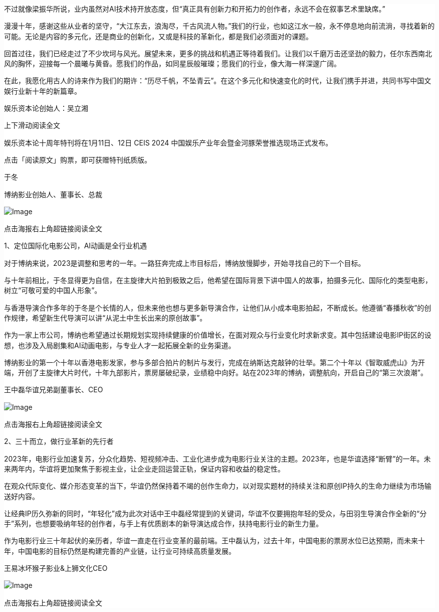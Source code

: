 不过就像梁振华所说，业内虽然对AI技术持开放态度，但“真正具有创新力和开拓力的创作者，永远不会在叙事艺术里缺席。”

漫漫十年，感谢这些从业者的坚守，“大江东去，浪淘尽，千古风流人物。”我们的行业，也如这江水一般，永不停息地向前流淌，寻找着新的可能。无论是内容的多元化，还是商业的创新化，又或是科技的革新化，都是我们必须面对的课题。

回首过往，我们已经走过了不少坎坷与风光。展望未来，更多的挑战和机遇正等待着我们。让我们以千磨万击还坚劲的毅力，任尔东西南北风的胸怀，迎接每一个晨曦与黄昏。愿我们的作品，如同星辰般璀璨；愿我们的行业，像大海一样深邃广阔。

在此，我愿化用古人的诗来作为我们的期许：“历尽千帆，不坠青云”。在这个多元化和快速变化的时代，让我们携手并进，共同书写中国文娱行业新十年的新篇章。

娱乐资本论创始人：吴立湘

上下滑动阅读全文

娱乐资本论十周年特刊将在1月11日、12日 CEIS 2024 中国娱乐产业年会暨金河豚荣誉推选现场正式发布。

点击「阅读原文」购票，即可获赠特刊纸质版。

于冬

博纳影业创始人、董事长、总裁

![Image](https://mmbiz.qpic.cn/mmbiz_jpg/UgtzVuzhFd5pqVrlyuUvc1M2CWp5w0oy8ic2ibNgAV4BceXlHkibUEqhOqic05EYVD3NeTiavmYryKCc5hJ3UMFrsOA/640?wx_fmt=jpeg&from=appmsg&wxfrom=5&wx_lazy=1&wx_co=1)

点击海报右上角超链接阅读全文

1、定位国际化电影公司，AI动画是全行业机遇

对于博纳来说，2023是调整和思考的一年。一路狂奔完成上市目标后，博纳放慢脚步，开始寻找自己的下一个目标。

与十年前相比，于冬显得更为自信，在主旋律大片拍到极致之后，他希望在国际背景下讲中国人的故事，拍摄多元化、国际化的类型电影，树立“可敬可爱的中国人形象”。

与香港导演合作多年的于冬是个长情的人，但未来他也想与更多新导演合作，让他们从小成本电影拍起，不断成长。他遵循“春播秋收”的创作规律，希望新生代导演可以讲“从泥土中生长出来的原创故事”。

作为一家上市公司，博纳也希望通过长期规划实现持续健康的价值增长，在面对观众与行业变化时求新求变。其中包括建设电影IP街区的设想，也涉及入局剧集和AI动画电影，与专业人才一起拓展全新的业务渠道。

博纳影业的第一个十年以香港电影发家，参与多部合拍片的制片与发行，完成在纳斯达克敲钟的壮举。第二个十年以《智取威虎山》为开端，开创了主旋律大片时代，十年九部影片，票房屡破纪录，业绩稳中向好。站在2023年的博纳，调整航向，开启自己的“第三次浪潮”。

王中磊华谊兄弟副董事长、CEO

![Image](https://mmbiz.qpic.cn/mmbiz_jpg/UgtzVuzhFd5pqVrlyuUvc1M2CWp5w0oygwNJY7cFpBYbv81pSIaic6TiaiaQPPmw4ObYwgItV7Lyb1kcxzHiajC2iaA/640?wx_fmt=jpeg&from=appmsg&wxfrom=5&wx_lazy=1&wx_co=1)

点击海报右上角超链接阅读全文

2、三十而立，做行业革新的先行者

2023年，电影行业加速复苏，分众化趋势、短视频冲击、工业化进步成为电影行业关注的主题。2023年，也是华谊选择“断臂”的一年。未来两年内，华谊将更加聚焦于影视主业，让企业走回运营正轨，保证内容和收益的稳定性。

在观众代际变化、媒介形态变革的当下，华谊仍然保持着不竭的创作生命力，以对现实题材的持续关注和原创IP持久的生命力继续为市场输送好内容。

让经典IP历久弥新的同时，“年轻化”成为此次对话中王中磊经常提到的关键词，华谊不仅要拥抱年轻的受众，与田羽生导演合作全新的“分手”系列，也想要吸纳年轻的创作者，与手上有优质剧本的新导演达成合作，扶持电影行业的新生力量。

作为电影行业三十年起伏的亲历者，华谊一直走在行业变革的最前端。王中磊认为，过去十年，中国电影的票房水位已达预期，而未来十年，中国电影的目标仍然是构建完善的产业链，让行业可持续高质量发展。

王易冰坏猴子影业&上狮文化CEO

![Image](https://mmbiz.qpic.cn/mmbiz_jpg/UgtzVuzhFd5pqVrlyuUvc1M2CWp5w0oyibFH9udvw4BzxIrkvsrrTOfEGdrLXCoNeGjowIxsdpKg6Ld74O5KTbw/640?wx_fmt=jpeg&from=appmsg&wxfrom=5&wx_lazy=1&wx_co=1)

点击海报右上角超链接阅读全文
